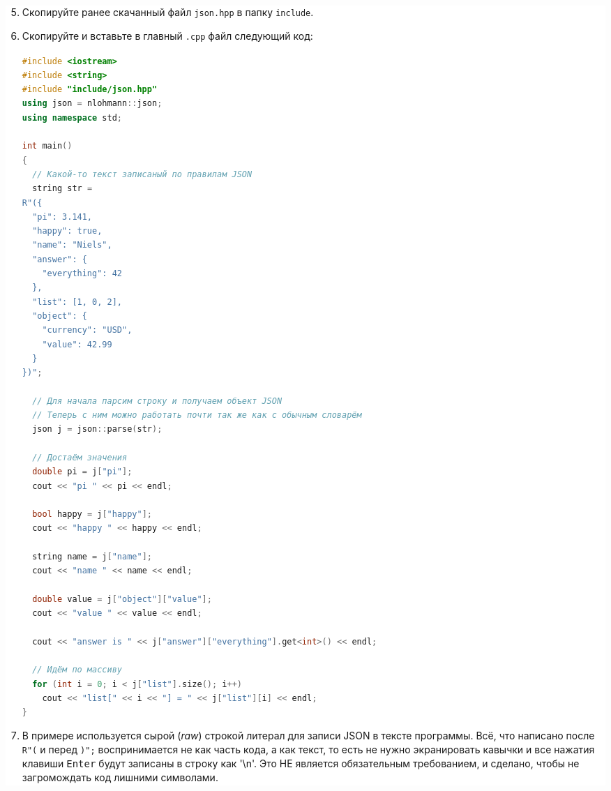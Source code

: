    5. Скопируйте ранее скачанный файл `json.hpp` в папку `include`.

   6. Скопируйте и вставьте в главный `.cpp` файл следующий код:

      ```C++
      #include <iostream>
      #include <string>
      #include "include/json.hpp"
      using json = nlohmann::json;
      using namespace std;
      
      int main()
      {
        // Какой-то текст записаный по правилам JSON
        string str =
      R"({
        "pi": 3.141,
        "happy": true,
        "name": "Niels",
        "answer": {
          "everything": 42
        },
        "list": [1, 0, 2],
        "object": {
          "currency": "USD",
          "value": 42.99
        }
      })";
       
        // Для начала парсим строку и получаем объект JSON
        // Теперь с ним можно работать почти так же как с обычным словарём
        json j = json::parse(str);
       
        // Достаём значения
        double pi = j["pi"];
        cout << "pi " << pi << endl;
       
        bool happy = j["happy"];
        cout << "happy " << happy << endl;
       
        string name = j["name"];
        cout << "name " << name << endl;
       
        double value = j["object"]["value"];
        cout << "value " << value << endl;
       
        cout << "answer is " << j["answer"]["everything"].get<int>() << endl;
       
        // Идём по массиву
        for (int i = 0; i < j["list"].size(); i++)
          cout << "list[" << i << "] = " << j["list"][i] << endl;
      }
      ```
   
   7. В примере используется сырой (*raw*) строкой литерал для записи JSON в тексте программы. Всё, что написано после `R"(` и перед `)";`  воспринимается не как часть кода, а как текст, то есть не нужно экранировать кавычки и все нажатия клавиши <kbd>Enter</kbd> будут записаны в строку как '\n'. Это НЕ является обязательным требованием, и сделано, чтобы не загромождать код лишними символами.
   